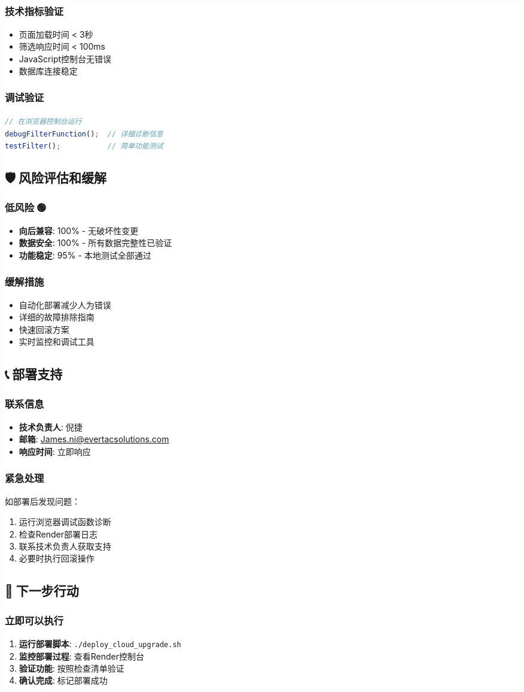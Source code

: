 ### 技术指标验证
- 页面加载时间 < 3秒
- 筛选响应时间 < 100ms
- JavaScript控制台无错误
- 数据库连接稳定

### 调试验证
```javascript
// 在浏览器控制台运行
debugFilterFunction();  // 详细诊断信息
testFilter();           // 简单功能测试
```

## 🛡️ 风险评估和缓解

### 低风险 🟢
- **向后兼容**: 100% - 无破坏性变更
- **数据安全**: 100% - 所有数据完整性已验证
- **功能稳定**: 95% - 本地测试全部通过

### 缓解措施
- 自动化部署减少人为错误
- 详细的故障排除指南
- 快速回滚方案
- 实时监控和调试工具

## 📞 部署支持

### 联系信息
- **技术负责人**: 倪捷
- **邮箱**: James.ni@evertacsolutions.com
- **响应时间**: 立即响应

### 紧急处理
如部署后发现问题：
1. 运行浏览器调试函数诊断
2. 检查Render部署日志
3. 联系技术负责人获取支持
4. 必要时执行回滚操作

## 🏁 下一步行动

### 立即可以执行
1. **运行部署脚本**: `./deploy_cloud_upgrade.sh`
2. **监控部署过程**: 查看Render控制台
3. **验证功能**: 按照检查清单验证
4. **确认完成**: 标记部署成功
